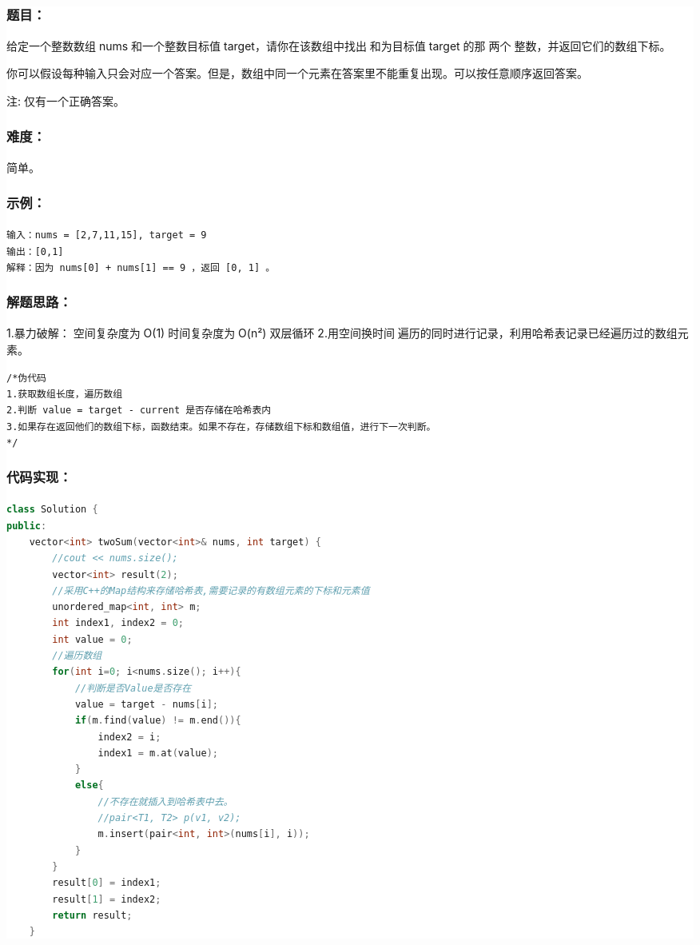 ### 题目：

给定一个整数数组 nums 和一个整数目标值 target，请你在该数组中找出 和为目标值 target  的那 两个 整数，并返回它们的数组下标。

你可以假设每种输入只会对应一个答案。但是，数组中同一个元素在答案里不能重复出现。可以按任意顺序返回答案。

注: 仅有一个正确答案。

### 难度：

简单。

### 示例：

```
输入：nums = [2,7,11,15], target = 9
输出：[0,1]
解释：因为 nums[0] + nums[1] == 9 ，返回 [0, 1] 。
```

### 解题思路：

1.暴力破解：
空间复杂度为 O(1)
时间复杂度为 O(n²) 双层循环
2.用空间换时间
遍历的同时进行记录，利用哈希表记录已经遍历过的数组元素。

```
/*伪代码
1.获取数组长度，遍历数组
2.判断 value = target - current 是否存储在哈希表内
3.如果存在返回他们的数组下标，函数结束。如果不存在，存储数组下标和数组值，进行下一次判断。
*/
```

### 代码实现：

```c++
class Solution {
public:
    vector<int> twoSum(vector<int>& nums, int target) {
        //cout << nums.size();
        vector<int> result(2);
        //采用C++的Map结构来存储哈希表,需要记录的有数组元素的下标和元素值
        unordered_map<int, int> m;
        int index1, index2 = 0;
        int value = 0;
        //遍历数组
        for(int i=0; i<nums.size(); i++){
            //判断是否Value是否存在
            value = target - nums[i];
            if(m.find(value) != m.end()){
                index2 = i;
                index1 = m.at(value);
            }
            else{
                //不存在就插入到哈希表中去。
                //pair<T1, T2> p(v1, v2);
                m.insert(pair<int, int>(nums[i], i));
            }
        }
        result[0] = index1;
        result[1] = index2;
        return result;
    }
```